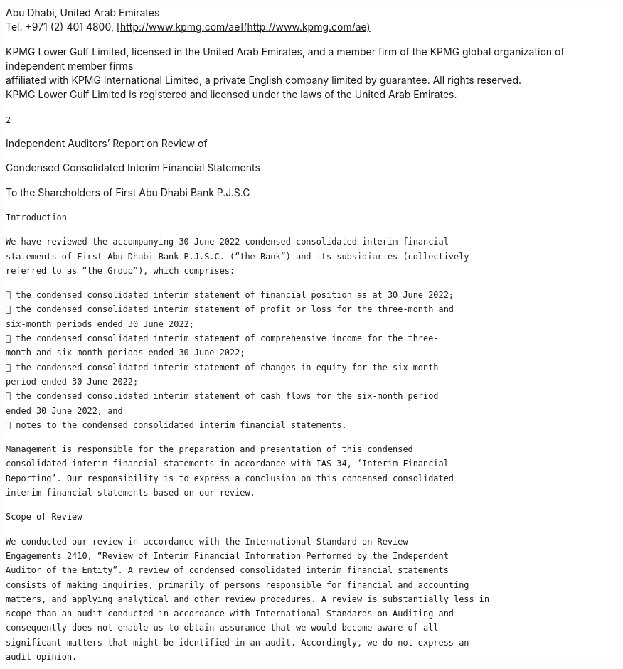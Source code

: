 Abu Dhabi, United Arab Emirates  
Tel. +971 (2) 401 4800, [http://www.kpmg.com/ae](http://www.kpmg.com/ae)

KPMG Lower Gulf Limited, licensed in the United Arab Emirates, and a member firm of the KPMG global organization of independent member firms  
affiliated with KPMG International Limited, a private English company limited by guarantee. All rights reserved.  
KPMG Lower Gulf Limited is registered and licensed under the laws of the United Arab Emirates.

```
2
```

Independent Auditors’ Report on Review of

Condensed Consolidated Interim Financial Statements

To the Shareholders of First Abu Dhabi Bank P.J.S.C

```
Introduction
```

```
We have reviewed the accompanying 30 June 2022 condensed consolidated interim financial
statements of First Abu Dhabi Bank P.J.S.C. (“the Bank”) and its subsidiaries (collectively
referred to as “the Group”), which comprises:
```

```
 the condensed consolidated interim statement of financial position as at 30 June 2022;
 the condensed consolidated interim statement of profit or loss for the three-month and
six-month periods ended 30 June 2022;
 the condensed consolidated interim statement of comprehensive income for the three-
month and six-month periods ended 30 June 2022;
 the condensed consolidated interim statement of changes in equity for the six-month
period ended 30 June 2022;
 the condensed consolidated interim statement of cash flows for the six-month period
ended 30 June 2022; and
 notes to the condensed consolidated interim financial statements.
```

```
Management is responsible for the preparation and presentation of this condensed
consolidated interim financial statements in accordance with IAS 34, ‘Interim Financial
Reporting’. Our responsibility is to express a conclusion on this condensed consolidated
interim financial statements based on our review.
```

```
Scope of Review
```

```
We conducted our review in accordance with the International Standard on Review
Engagements 2410, “Review of Interim Financial Information Performed by the Independent
Auditor of the Entity”. A review of condensed consolidated interim financial statements
consists of making inquiries, primarily of persons responsible for financial and accounting
matters, and applying analytical and other review procedures. A review is substantially less in
scope than an audit conducted in accordance with International Standards on Auditing and
consequently does not enable us to obtain assurance that we would become aware of all
significant matters that might be identified in an audit. Accordingly, we do not express an
audit opinion.
```
